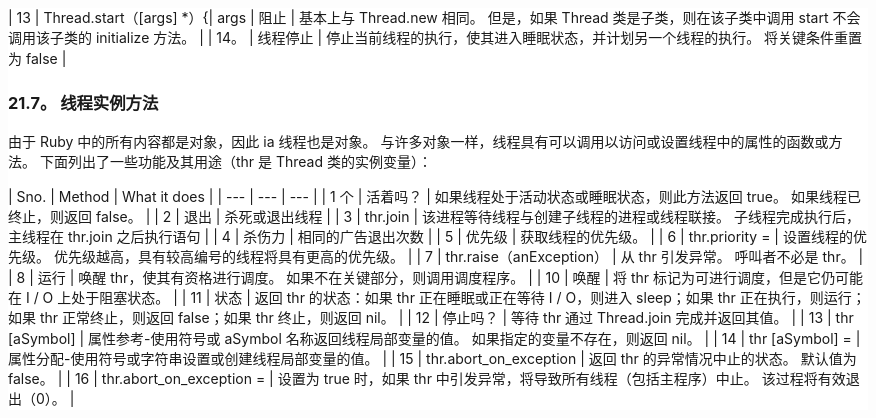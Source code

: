 | 13 | Thread.start（[args] *）{&#124; args &#124; 阻止 | 基本上与 Thread.new 相同。 但是，如果 Thread 类是子类，则在该子类中调用 start 不会调用该子类的 initialize 方法。 |
| 14。 | 线程停止 | 停止当前线程的执行，使其进入睡眠状态，并计划另一个线程的执行。 将关键条件重置为 false |

### 21.7。 线程实例方法

由于 Ruby 中的所有内容都是对象，因此 ia 线程也是对象。 与许多对象一样，线程具有可以调用以访问或设置线程中的属性的函数或方法。 下面列出了一些功能及其用途（thr 是 Thread 类的实例变量）：

<colgroup><col style="width: 33.3333%;"> <col style="width: 33.3333%;"> <col style="width: 33.3334%;"></colgroup> 
| Sno. | Method | What it does |
| --- | --- | --- |
| 1 个 | 活着吗？ | 如果线程处于活动状态或睡眠状态，则此方法返回 true。 如果线程已终止，则返回 false。 |
| 2 | 退出 | 杀死或退出线程 |
| 3 | thr.join | 该进程等待线程与创建子线程的进程或线程联接。 子线程完成执行后，主线程在 thr.join 之后执行语句 |
| 4 | 杀伤力 | 相同的广告退出次数 |
| 5 | 优先级 | 获取线程的优先级。 |
| 6 | thr.priority = | 设置线程的优先级。 优先级越高，具有较高编号的线程将具有更高的优先级。 |
| 7 | thr.raise（anException） | 从 thr 引发异常。 呼叫者不必是 thr。 |
| 8 | 运行 | 唤醒 thr，使其有资格进行调度。 如果不在关键部分，则调用调度程序。 |
| 10 | 唤醒 | 将 thr 标记为可进行调度，但是它仍可能在 I / O 上处于阻塞状态。 |
| 11 | 状态 | 返回 thr 的状态：如果 thr 正在睡眠或正在等待 I / O，则进入 sleep；如果 thr 正在执行，则运行；如果 thr 正常终止，则返回 false；如果 thr 终止，则返回 nil。 |
| 12 | 停止吗？ | 等待 thr 通过 Thread.join 完成并返回其值。 |
| 13 | thr [aSymbol] | 属性参考-使用符号或 aSymbol 名称返回线程局部变量的值。 如果指定的变量不存在，则返回 nil。 |
| 14 | thr [aSymbol] = | 属性分配-使用符号或字符串设置或创建线程局部变量的值。 |
| 15 | thr.abort_on_exception | 返回 thr 的异常情况中止的状态。 默认值为 false。 |
| 16 | thr.abort_on_exception = | 设置为 true 时，如果 thr 中引发异常，将导致所有线程（包括主程序）中止。 该过程将有效退出（0）。 |
